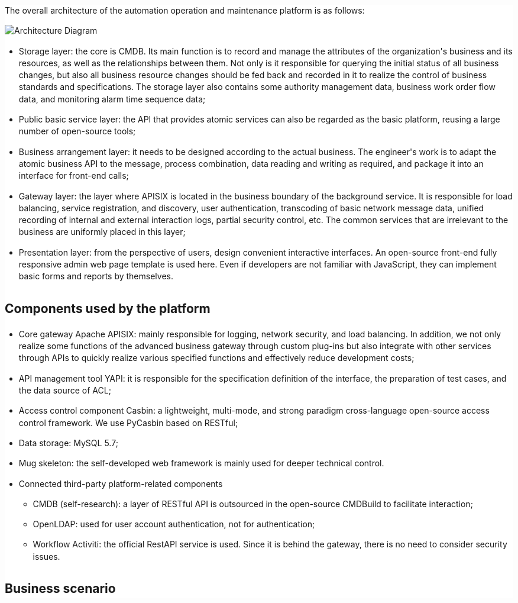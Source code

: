 The overall architecture of the automation operation and maintenance platform is as follows:

![Architecture Diagram](https://user-images.githubusercontent.com/88811141/173292289-2986c1b4-3704-4d34-a30a-df4ee6f09da7.png)

- Storage layer: the core is CMDB. Its main function is to record and manage the attributes of the organization's business and its resources, as well as the relationships between them. Not only is it responsible for querying the initial status of all business changes, but also all business resource changes should be fed back and recorded in it to realize the control of business standards and specifications. The storage layer also contains some authority management data, business work order flow data, and monitoring alarm time sequence data;

- Public basic service layer: the API that provides atomic services can also be regarded as the basic platform, reusing a large number of open-source tools;

- Business arrangement layer: it needs to be designed according to the actual business. The engineer's work is to adapt the atomic business API to the message, process combination, data reading and writing as required, and package it into an interface for front-end calls;

- Gateway layer: the layer where APISIX is located in the business boundary of the background service. It is responsible for load balancing, service registration, and discovery, user authentication, transcoding of basic network message data, unified recording of internal and external interaction logs, partial security control, etc. The common services that are irrelevant to the business are uniformly placed in this layer;

- Presentation layer: from the perspective of users, design convenient interactive interfaces. An open-source front-end fully responsive admin web page template is used here. Even if developers are not familiar with JavaScript, they can implement basic forms and reports by themselves.

## Components used by the platform

- Core gateway Apache APISIX: mainly responsible for logging, network security, and load balancing. In addition, we not only realize some functions of the advanced business gateway through custom plug-ins but also integrate with other services through APIs to quickly realize various specified functions and effectively reduce development costs;

- API management tool YAPI: it is responsible for the specification definition of the interface, the preparation of test cases, and the data source of ACL;

- Access control component Casbin: a lightweight, multi-mode, and strong paradigm cross-language open-source access control framework. We use PyCasbin based on RESTful;

- Data storage: MySQL 5.7;

- Mug skeleton: the self-developed web framework is mainly used for deeper technical control.

- Connected third-party platform-related components

  - CMDB (self-research): a layer of RESTful API is outsourced in the open-source CMDBuild to facilitate interaction;

  - OpenLDAP: used for user account authentication, not for authentication;

  - Workflow Activiti: the official RestAPI service is used. Since it is behind the gateway, there is no need to consider security issues.

## Business scenario
